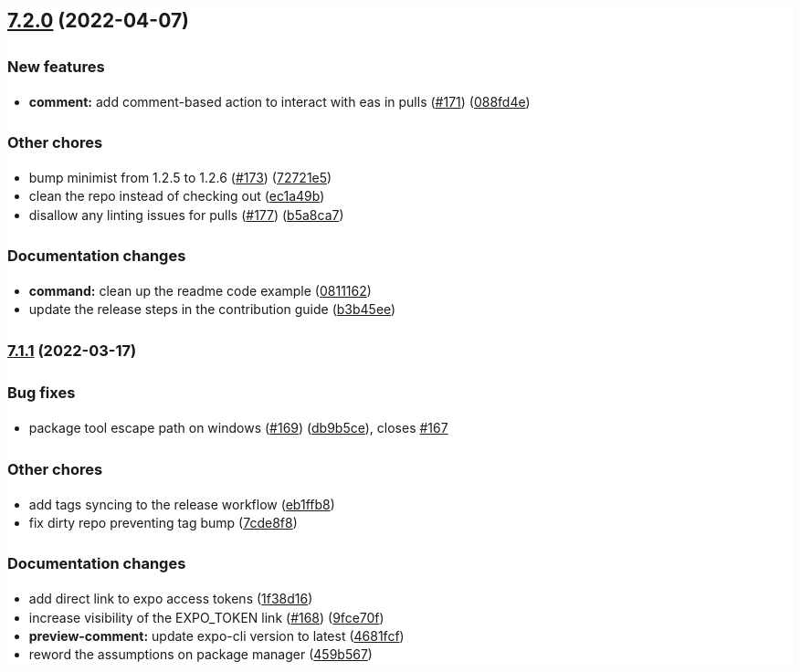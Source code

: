 ## [7.2.0](https://github.com/expo/expo-github-action/compare/7.1.1...7.2.0) (2022-04-07)


### New features

* **comment:** add comment-based action to interact with eas in pulls ([#171](https://github.com/expo/expo-github-action/issues/171)) ([088fd4e](https://github.com/expo/expo-github-action/commit/088fd4e6fdfc0c17a87a176a2a7bee50b18482c9))


### Other chores

* bump minimist from 1.2.5 to 1.2.6 ([#173](https://github.com/expo/expo-github-action/issues/173)) ([72721e5](https://github.com/expo/expo-github-action/commit/72721e5519453138c89882c06954665b116f1dc7))
* clean the repo instead of checking out ([ec1a49b](https://github.com/expo/expo-github-action/commit/ec1a49baeb2ec1c952f1fc96f6c25baaaedeb40e))
* disallow any linting issues for pulls ([#177](https://github.com/expo/expo-github-action/issues/177)) ([b5a8ca7](https://github.com/expo/expo-github-action/commit/b5a8ca7f7ff3dc5ec7126734447ad1451337b81d))


### Documentation changes

* **command:** clean up the readme code example ([0811162](https://github.com/expo/expo-github-action/commit/0811162597bbb2719038d9bac02bd074a5d6d124))
* update the release steps in the contribution guide ([b3b45ee](https://github.com/expo/expo-github-action/commit/b3b45ee53f1b6ce7e1db84a06047941fbea5c236))

### [7.1.1](https://github.com/expo/expo-github-action/compare/7.1.0...7.1.1) (2022-03-17)


### Bug fixes

* package tool escape path on windows ([#169](https://github.com/expo/expo-github-action/issues/169)) ([db9b5ce](https://github.com/expo/expo-github-action/commit/db9b5ce00f55fe6dc5d802d41ffbd6c03cb598e4)), closes [#167](https://github.com/expo/expo-github-action/issues/167)


### Other chores

* add tags syncing to the release workflow ([eb1ffb8](https://github.com/expo/expo-github-action/commit/eb1ffb8b234266a58d5fbfa1343e6fe6adfaf914))
* fix dirty repo preventing tag bump ([7cde8f8](https://github.com/expo/expo-github-action/commit/7cde8f899a0771d310e1d62ee65ce3d625d470ea))


### Documentation changes

* add direct link to expo access tokens ([1f38d16](https://github.com/expo/expo-github-action/commit/1f38d16d01677b6ed60d5358bdf23576538d578b))
* increase visibility of the EXPO_TOKEN link ([#168](https://github.com/expo/expo-github-action/issues/168)) ([9fce70f](https://github.com/expo/expo-github-action/commit/9fce70f38003122ae997201dd07d4cc74830c24e))
* **preview-comment:** update expo-cli version to latest ([4681fcf](https://github.com/expo/expo-github-action/commit/4681fcfc4247a28d47e8dfb17d23a9a0bff22827))
* reword the assumptions on package manager ([459b567](https://github.com/expo/expo-github-action/commit/459b5673d55573b6e620015864c95b6b007f2f5f))
